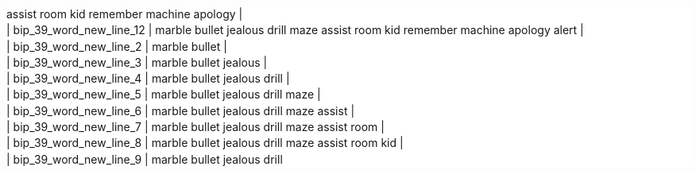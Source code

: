 assist
room
kid
remember
machine
apology |  
| bip_39_word_new_line_12 | marble
bullet
jealous
drill
maze
assist
room
kid
remember
machine
apology
alert |  
| bip_39_word_new_line_2 | marble
bullet |  
| bip_39_word_new_line_3 | marble
bullet
jealous |  
| bip_39_word_new_line_4 | marble
bullet
jealous
drill |  
| bip_39_word_new_line_5 | marble
bullet
jealous
drill
maze |  
| bip_39_word_new_line_6 | marble
bullet
jealous
drill
maze
assist |  
| bip_39_word_new_line_7 | marble
bullet
jealous
drill
maze
assist
room |  
| bip_39_word_new_line_8 | marble
bullet
jealous
drill
maze
assist
room
kid |  
| bip_39_word_new_line_9 | marble
bullet
jealous
drill